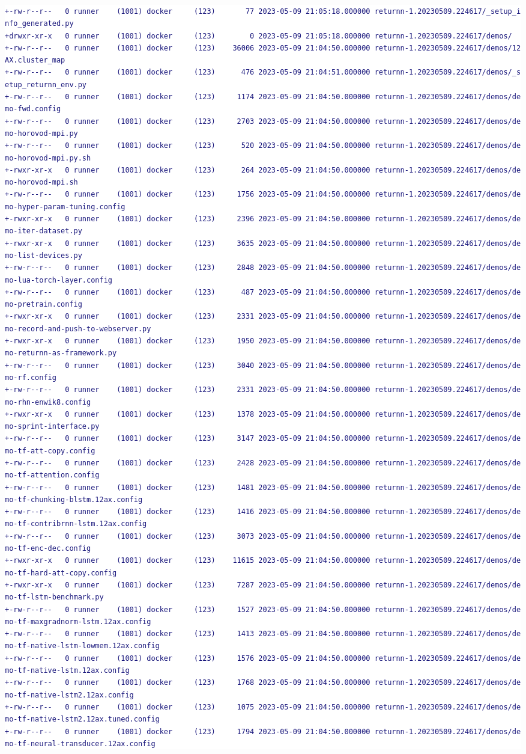 ```diff
+-rw-r--r--   0 runner    (1001) docker     (123)       77 2023-05-09 21:05:18.000000 returnn-1.20230509.224617/_setup_info_generated.py
+drwxr-xr-x   0 runner    (1001) docker     (123)        0 2023-05-09 21:05:18.000000 returnn-1.20230509.224617/demos/
+-rw-r--r--   0 runner    (1001) docker     (123)    36006 2023-05-09 21:04:50.000000 returnn-1.20230509.224617/demos/12AX.cluster_map
+-rw-r--r--   0 runner    (1001) docker     (123)      476 2023-05-09 21:04:51.000000 returnn-1.20230509.224617/demos/_setup_returnn_env.py
+-rw-r--r--   0 runner    (1001) docker     (123)     1174 2023-05-09 21:04:50.000000 returnn-1.20230509.224617/demos/demo-fwd.config
+-rw-r--r--   0 runner    (1001) docker     (123)     2703 2023-05-09 21:04:50.000000 returnn-1.20230509.224617/demos/demo-horovod-mpi.py
+-rw-r--r--   0 runner    (1001) docker     (123)      520 2023-05-09 21:04:50.000000 returnn-1.20230509.224617/demos/demo-horovod-mpi.py.sh
+-rwxr-xr-x   0 runner    (1001) docker     (123)      264 2023-05-09 21:04:50.000000 returnn-1.20230509.224617/demos/demo-horovod-mpi.sh
+-rw-r--r--   0 runner    (1001) docker     (123)     1756 2023-05-09 21:04:50.000000 returnn-1.20230509.224617/demos/demo-hyper-param-tuning.config
+-rwxr-xr-x   0 runner    (1001) docker     (123)     2396 2023-05-09 21:04:50.000000 returnn-1.20230509.224617/demos/demo-iter-dataset.py
+-rwxr-xr-x   0 runner    (1001) docker     (123)     3635 2023-05-09 21:04:50.000000 returnn-1.20230509.224617/demos/demo-list-devices.py
+-rw-r--r--   0 runner    (1001) docker     (123)     2848 2023-05-09 21:04:50.000000 returnn-1.20230509.224617/demos/demo-lua-torch-layer.config
+-rw-r--r--   0 runner    (1001) docker     (123)      487 2023-05-09 21:04:50.000000 returnn-1.20230509.224617/demos/demo-pretrain.config
+-rwxr-xr-x   0 runner    (1001) docker     (123)     2331 2023-05-09 21:04:50.000000 returnn-1.20230509.224617/demos/demo-record-and-push-to-webserver.py
+-rwxr-xr-x   0 runner    (1001) docker     (123)     1950 2023-05-09 21:04:50.000000 returnn-1.20230509.224617/demos/demo-returnn-as-framework.py
+-rw-r--r--   0 runner    (1001) docker     (123)     3040 2023-05-09 21:04:50.000000 returnn-1.20230509.224617/demos/demo-rf.config
+-rw-r--r--   0 runner    (1001) docker     (123)     2331 2023-05-09 21:04:50.000000 returnn-1.20230509.224617/demos/demo-rhn-enwik8.config
+-rwxr-xr-x   0 runner    (1001) docker     (123)     1378 2023-05-09 21:04:50.000000 returnn-1.20230509.224617/demos/demo-sprint-interface.py
+-rw-r--r--   0 runner    (1001) docker     (123)     3147 2023-05-09 21:04:50.000000 returnn-1.20230509.224617/demos/demo-tf-att-copy.config
+-rw-r--r--   0 runner    (1001) docker     (123)     2428 2023-05-09 21:04:50.000000 returnn-1.20230509.224617/demos/demo-tf-attention.config
+-rw-r--r--   0 runner    (1001) docker     (123)     1481 2023-05-09 21:04:50.000000 returnn-1.20230509.224617/demos/demo-tf-chunking-blstm.12ax.config
+-rw-r--r--   0 runner    (1001) docker     (123)     1416 2023-05-09 21:04:50.000000 returnn-1.20230509.224617/demos/demo-tf-contribrnn-lstm.12ax.config
+-rw-r--r--   0 runner    (1001) docker     (123)     3073 2023-05-09 21:04:50.000000 returnn-1.20230509.224617/demos/demo-tf-enc-dec.config
+-rwxr-xr-x   0 runner    (1001) docker     (123)    11615 2023-05-09 21:04:50.000000 returnn-1.20230509.224617/demos/demo-tf-hard-att-copy.config
+-rwxr-xr-x   0 runner    (1001) docker     (123)     7287 2023-05-09 21:04:50.000000 returnn-1.20230509.224617/demos/demo-tf-lstm-benchmark.py
+-rw-r--r--   0 runner    (1001) docker     (123)     1527 2023-05-09 21:04:50.000000 returnn-1.20230509.224617/demos/demo-tf-maxgradnorm-lstm.12ax.config
+-rw-r--r--   0 runner    (1001) docker     (123)     1413 2023-05-09 21:04:50.000000 returnn-1.20230509.224617/demos/demo-tf-native-lstm-lowmem.12ax.config
+-rw-r--r--   0 runner    (1001) docker     (123)     1576 2023-05-09 21:04:50.000000 returnn-1.20230509.224617/demos/demo-tf-native-lstm.12ax.config
+-rw-r--r--   0 runner    (1001) docker     (123)     1768 2023-05-09 21:04:50.000000 returnn-1.20230509.224617/demos/demo-tf-native-lstm2.12ax.config
+-rw-r--r--   0 runner    (1001) docker     (123)     1075 2023-05-09 21:04:50.000000 returnn-1.20230509.224617/demos/demo-tf-native-lstm2.12ax.tuned.config
+-rw-r--r--   0 runner    (1001) docker     (123)     1794 2023-05-09 21:04:50.000000 returnn-1.20230509.224617/demos/demo-tf-neural-transducer.12ax.config
```